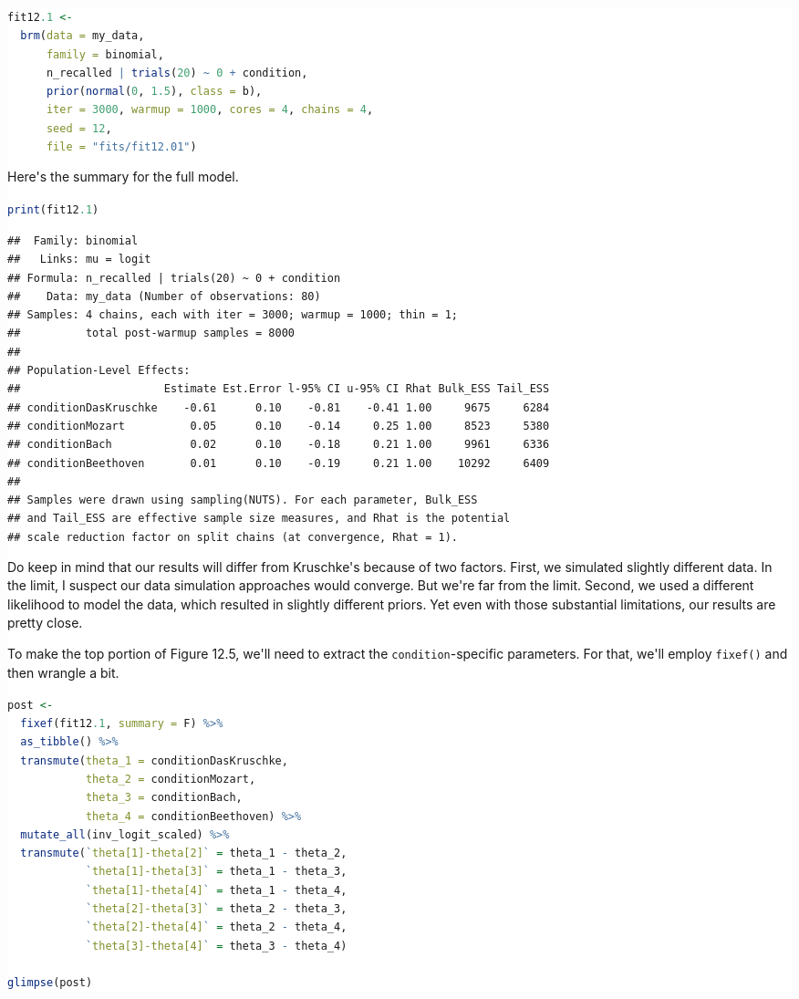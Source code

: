 
```r
fit12.1 <-
  brm(data = my_data, 
      family = binomial,
      n_recalled | trials(20) ~ 0 + condition,
      prior(normal(0, 1.5), class = b),
      iter = 3000, warmup = 1000, cores = 4, chains = 4,
      seed = 12,
      file = "fits/fit12.01") 
```

Here's the summary for the full model.


```r
print(fit12.1)
```

```
##  Family: binomial 
##   Links: mu = logit 
## Formula: n_recalled | trials(20) ~ 0 + condition 
##    Data: my_data (Number of observations: 80) 
## Samples: 4 chains, each with iter = 3000; warmup = 1000; thin = 1;
##          total post-warmup samples = 8000
## 
## Population-Level Effects: 
##                      Estimate Est.Error l-95% CI u-95% CI Rhat Bulk_ESS Tail_ESS
## conditionDasKruschke    -0.61      0.10    -0.81    -0.41 1.00     9675     6284
## conditionMozart          0.05      0.10    -0.14     0.25 1.00     8523     5380
## conditionBach            0.02      0.10    -0.18     0.21 1.00     9961     6336
## conditionBeethoven       0.01      0.10    -0.19     0.21 1.00    10292     6409
## 
## Samples were drawn using sampling(NUTS). For each parameter, Bulk_ESS
## and Tail_ESS are effective sample size measures, and Rhat is the potential
## scale reduction factor on split chains (at convergence, Rhat = 1).
```

Do keep in mind that our results will differ from Kruschke's because of two factors. First, we simulated slightly different data. In the limit, I suspect our data simulation approaches would converge. But we're far from the limit. Second, we used a different likelihood to model the data, which resulted in slightly different priors. Yet even with those substantial limitations, our results are pretty close.

To make the top portion of Figure 12.5, we'll need to extract the `condition`-specific parameters. For that, we'll employ `fixef()` and then wrangle a bit.


```r
post <-
  fixef(fit12.1, summary = F) %>% 
  as_tibble() %>% 
  transmute(theta_1 = conditionDasKruschke, 
            theta_2 = conditionMozart, 
            theta_3 = conditionBach, 
            theta_4 = conditionBeethoven) %>%
  mutate_all(inv_logit_scaled) %>% 
  transmute(`theta[1]-theta[2]` = theta_1 - theta_2,
            `theta[1]-theta[3]` = theta_1 - theta_3,
            `theta[1]-theta[4]` = theta_1 - theta_4,
            `theta[2]-theta[3]` = theta_2 - theta_3,
            `theta[2]-theta[4]` = theta_2 - theta_4,
            `theta[3]-theta[4]` = theta_3 - theta_4)

glimpse(post)
```
